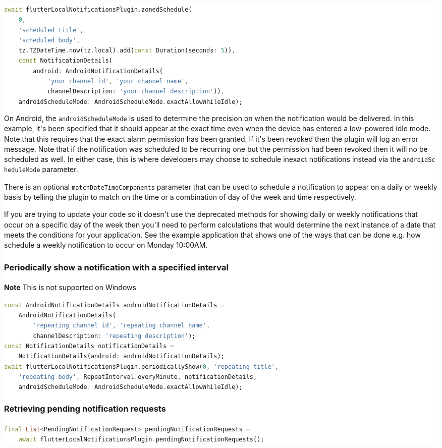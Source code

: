```dart
await flutterLocalNotificationsPlugin.zonedSchedule(
    0,
    'scheduled title',
    'scheduled body',
    tz.TZDateTime.now(tz.local).add(const Duration(seconds: 5)),
    const NotificationDetails(
        android: AndroidNotificationDetails(
            'your channel id', 'your channel name',
            channelDescription: 'your channel description')),
    androidScheduleMode: AndroidScheduleMode.exactAllowWhileIdle);
```

On Android, the `androidScheduleMode` is used to determine the precision on when the notification would be delivered. In this example, it's been specified that it should appear at the exact time even when the device has entered a low-powered idle mode. Note that this requires that the exact alarm permission has been granted. If it's been revoked then the plugin will log an error message. Note that if the notification was scheduled to be recurring one but the permission had been revoked then it will no be scheduled as well. In either case, this is where developers may choose to schedule inexact notifications instead via the `androidScheduleMode` parameter.

There is an optional `matchDateTimeComponents` parameter that can be used to schedule a notification to appear on a daily or weekly basis by telling the plugin to match on the time or a combination of day of the week and time respectively.

If you are trying to update your code so it doesn't use the deprecated methods for showing daily or weekly notifications that occur on a specific day of the week then you'll need to perform calculations that would determine the next instance of a date that meets the conditions for your application. See the example application that shows one of the ways that can be done e.g. how schedule a weekly notification to occur on Monday 10:00AM.

### Periodically show a notification with a specified interval

**Note** This is not supported on Windows

```dart
const AndroidNotificationDetails androidNotificationDetails =
    AndroidNotificationDetails(
        'repeating channel id', 'repeating channel name',
        channelDescription: 'repeating description');
const NotificationDetails notificationDetails =
    NotificationDetails(android: androidNotificationDetails);
await flutterLocalNotificationsPlugin.periodicallyShow(0, 'repeating title',
    'repeating body', RepeatInterval.everyMinute, notificationDetails,
    androidScheduleMode: AndroidScheduleMode.exactAllowWhileIdle);
```

### Retrieving pending notification requests

```dart
final List<PendingNotificationRequest> pendingNotificationRequests =
    await flutterLocalNotificationsPlugin.pendingNotificationRequests();
```

